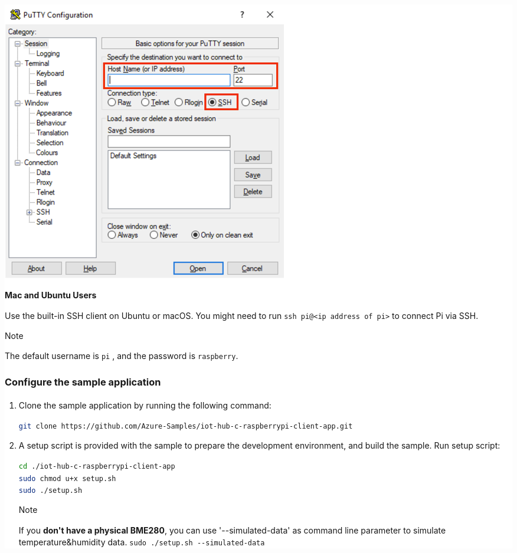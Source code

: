    ![PuTTy](./media/iot-hub-raspberry-pi-kit-node-get-started/7-putty-windows.png)

   **Mac and Ubuntu Users**

   Use the built-in SSH client on Ubuntu or macOS. You might need to run `ssh pi@<ip address of pi>` to connect Pi via SSH.
   > [!NOTE]
   > The default username is `pi` , and the password is `raspberry`.


### Configure the sample application

1. Clone the sample application by running the following command:

   ```bash
   git clone https://github.com/Azure-Samples/iot-hub-c-raspberrypi-client-app.git
   ```

2. A setup script is provided with the sample to prepare the development environment, and build the sample. Run setup script:

   ```bash
   cd ./iot-hub-c-raspberrypi-client-app
   sudo chmod u+x setup.sh
   sudo ./setup.sh
   ```

   > [!NOTE] 
   > If you **don't have a physical BME280**, you can use '--simulated-data' as command line parameter to simulate temperature&humidity data. `sudo ./setup.sh --simulated-data`
   >
